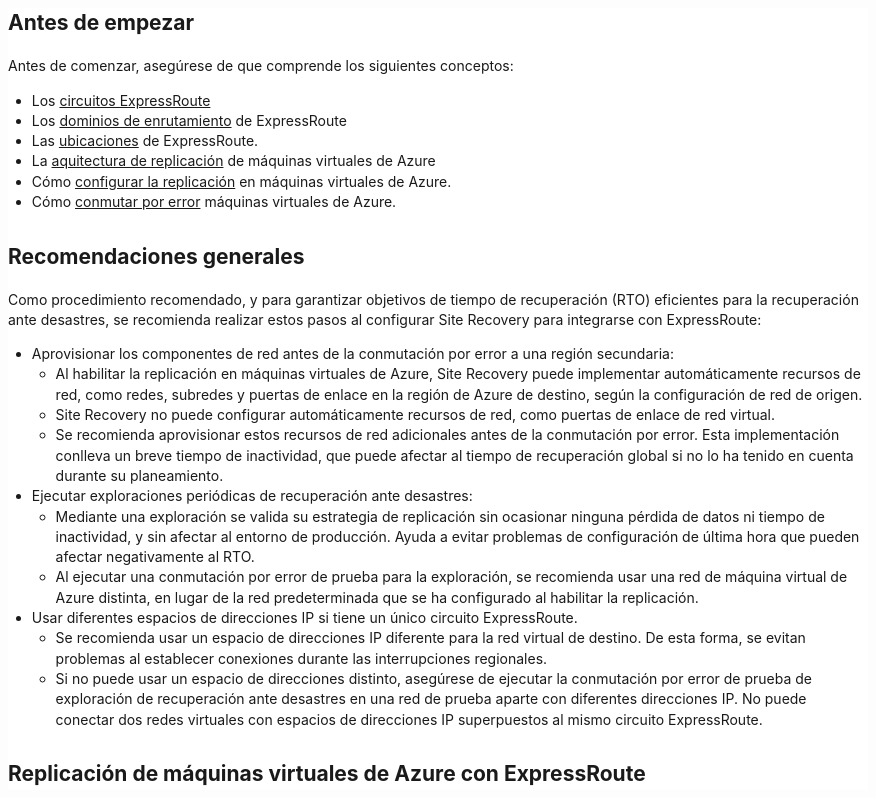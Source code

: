 
## <a name="before-you-begin"></a>Antes de empezar

Antes de comenzar, asegúrese de que comprende los siguientes conceptos:

- Los [circuitos ExpressRoute](../expressroute/expressroute-circuit-peerings.md)
- Los [dominios de enrutamiento](../expressroute/expressroute-circuit-peerings.md#routingdomains) de ExpressRoute
- Las [ubicaciones](../expressroute/expressroute-locations.md) de ExpressRoute.
- La [aquitectura de replicación](azure-to-azure-architecture.md) de máquinas virtuales de Azure
- Cómo [configurar la replicación](azure-to-azure-tutorial-enable-replication.md) en máquinas virtuales de Azure.
- Cómo [conmutar por error](azure-to-azure-tutorial-failover-failback.md) máquinas virtuales de Azure.


## <a name="general-recommendations"></a>Recomendaciones generales

Como procedimiento recomendado, y para garantizar objetivos de tiempo de recuperación (RTO) eficientes para la recuperación ante desastres, se recomienda realizar estos pasos al configurar Site Recovery para integrarse con ExpressRoute:

- Aprovisionar los componentes de red antes de la conmutación por error a una región secundaria:
    - Al habilitar la replicación en máquinas virtuales de Azure, Site Recovery puede implementar automáticamente recursos de red, como redes, subredes y puertas de enlace en la región de Azure de destino, según la configuración de red de origen.
    - Site Recovery no puede configurar automáticamente recursos de red, como puertas de enlace de red virtual.
    - Se recomienda aprovisionar estos recursos de red adicionales antes de la conmutación por error. Esta implementación conlleva un breve tiempo de inactividad, que puede afectar al tiempo de recuperación global si no lo ha tenido en cuenta durante su planeamiento.
- Ejecutar exploraciones periódicas de recuperación ante desastres:
    - Mediante una exploración se valida su estrategia de replicación sin ocasionar ninguna pérdida de datos ni tiempo de inactividad, y sin afectar al entorno de producción. Ayuda a evitar problemas de configuración de última hora que pueden afectar negativamente al RTO.
    - Al ejecutar una conmutación por error de prueba para la exploración, se recomienda usar una red de máquina virtual de Azure distinta, en lugar de la red predeterminada que se ha configurado al habilitar la replicación.
- Usar diferentes espacios de direcciones IP si tiene un único circuito ExpressRoute.
    - Se recomienda usar un espacio de direcciones IP diferente para la red virtual de destino. De esta forma, se evitan problemas al establecer conexiones durante las interrupciones regionales.
    - Si no puede usar un espacio de direcciones distinto, asegúrese de ejecutar la conmutación por error de prueba de exploración de recuperación ante desastres en una red de prueba aparte con diferentes direcciones IP. No puede conectar dos redes virtuales con espacios de direcciones IP superpuestos al mismo circuito ExpressRoute.

## <a name="replicate-azure-vms-when-using-expressroute"></a>Replicación de máquinas virtuales de Azure con ExpressRoute


